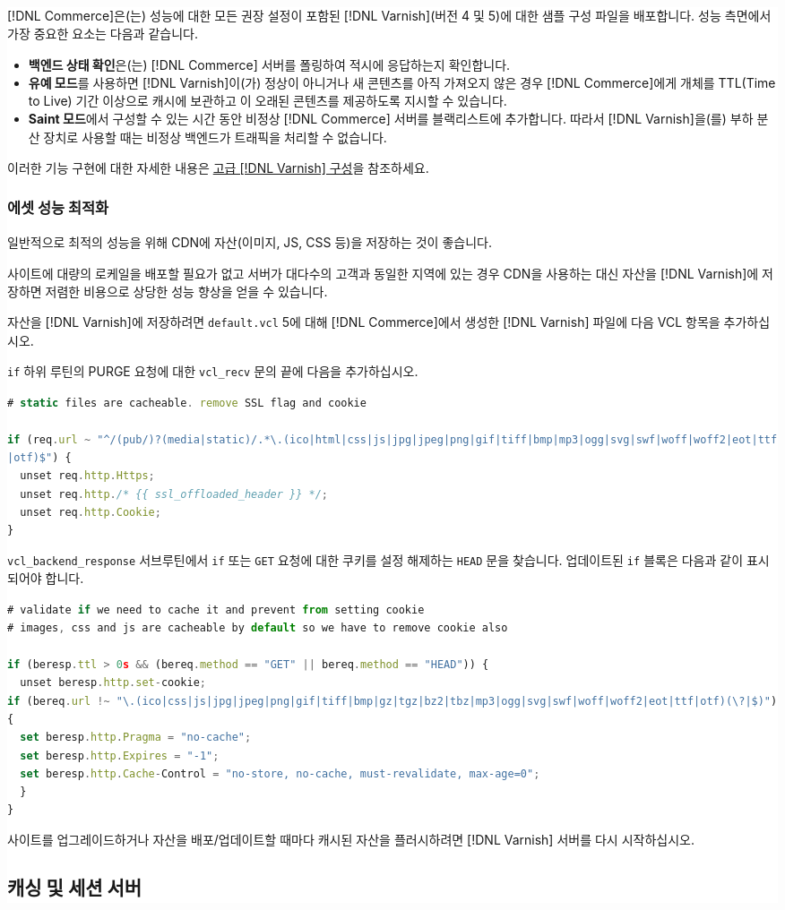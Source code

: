 [!DNL Commerce]은(는) 성능에 대한 모든 권장 설정이 포함된 [!DNL Varnish]&#x200B;(버전 4 및 5)에 대한 샘플 구성 파일을 배포합니다. 성능 측면에서 가장 중요한 요소는 다음과 같습니다.

* **백엔드 상태 확인**&#x200B;은(는) [!DNL Commerce] 서버를 폴링하여 적시에 응답하는지 확인합니다.
* **유예 모드**&#x200B;를 사용하면 [!DNL Varnish]이(가) 정상이 아니거나 새 콘텐츠를 아직 가져오지 않은 경우 [!DNL Commerce]에게 개체를 TTL(Time to Live) 기간 이상으로 캐시에 보관하고 이 오래된 콘텐츠를 제공하도록 지시할 수 있습니다.
* **Saint 모드**&#x200B;에서 구성할 수 있는 시간 동안 비정상 [!DNL Commerce] 서버를 블랙리스트에 추가합니다. 따라서 [!DNL Varnish]을(를) 부하 분산 장치로 사용할 때는 비정상 백엔드가 트래픽을 처리할 수 없습니다.

이러한 기능 구현에 대한 자세한 내용은 [고급 [!DNL Varnish] 구성](../configuration/cache/config-varnish-advanced.md)을 참조하세요.

### 에셋 성능 최적화

일반적으로 최적의 성능을 위해 CDN에 자산(이미지, JS, CSS 등)을 저장하는 것이 좋습니다.

사이트에 대량의 로케일을 배포할 필요가 없고 서버가 대다수의 고객과 동일한 지역에 있는 경우 CDN을 사용하는 대신 자산을 [!DNL Varnish]에 저장하면 저렴한 비용으로 상당한 성능 향상을 얻을 수 있습니다.

자산을 [!DNL Varnish]에 저장하려면 `default.vcl` 5에 대해 [!DNL Commerce]에서 생성한 [!DNL Varnish] 파일에 다음 VCL 항목을 추가하십시오.

`if` 하위 루틴의 PURGE 요청에 대한 `vcl_recv` 문의 끝에 다음을 추가하십시오.

```javascript
# static files are cacheable. remove SSL flag and cookie

if (req.url ~ "^/(pub/)?(media|static)/.*\.(ico|html|css|js|jpg|jpeg|png|gif|tiff|bmp|mp3|ogg|svg|swf|woff|woff2|eot|ttf|otf)$") {
  unset req.http.Https;
  unset req.http./* {{ ssl_offloaded_header }} */;
  unset req.http.Cookie;
}
```

`vcl_backend_response` 서브루틴에서 `if` 또는 `GET` 요청에 대한 쿠키를 설정 해제하는 `HEAD` 문을 찾습니다.
업데이트된 `if` 블록은 다음과 같이 표시되어야 합니다.

```javascript
# validate if we need to cache it and prevent from setting cookie
# images, css and js are cacheable by default so we have to remove cookie also

if (beresp.ttl > 0s && (bereq.method == "GET" || bereq.method == "HEAD")) {
  unset beresp.http.set-cookie;
if (bereq.url !~ "\.(ico|css|js|jpg|jpeg|png|gif|tiff|bmp|gz|tgz|bz2|tbz|mp3|ogg|svg|swf|woff|woff2|eot|ttf|otf)(\?|$)") {
  set beresp.http.Pragma = "no-cache";
  set beresp.http.Expires = "-1";
  set beresp.http.Cache-Control = "no-store, no-cache, must-revalidate, max-age=0";
  }
}
```

사이트를 업그레이드하거나 자산을 배포/업데이트할 때마다 캐시된 자산을 플러시하려면 [!DNL Varnish] 서버를 다시 시작하십시오.

## 캐싱 및 세션 서버
